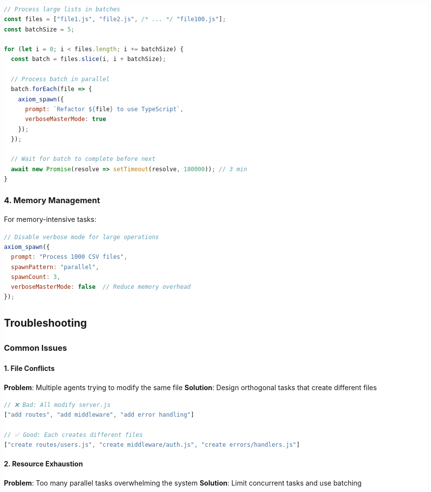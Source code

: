 ```javascript
// Process large lists in batches
const files = ["file1.js", "file2.js", /* ... */ "file100.js"];
const batchSize = 5;

for (let i = 0; i < files.length; i += batchSize) {
  const batch = files.slice(i, i + batchSize);
  
  // Process batch in parallel
  batch.forEach(file => {
    axiom_spawn({
      prompt: `Refactor ${file} to use TypeScript`,
      verboseMasterMode: true
    });
  });
  
  // Wait for batch to complete before next
  await new Promise(resolve => setTimeout(resolve, 180000)); // 3 min
}
```

### 4. Memory Management

For memory-intensive tasks:

```javascript
// Disable verbose mode for large operations
axiom_spawn({
  prompt: "Process 1000 CSV files",
  spawnPattern: "parallel",
  spawnCount: 3,
  verboseMasterMode: false  // Reduce memory overhead
});
```

## Troubleshooting

### Common Issues

#### 1. File Conflicts
**Problem**: Multiple agents trying to modify the same file
**Solution**: Design orthogonal tasks that create different files

```javascript
// ❌ Bad: All modify server.js
["add routes", "add middleware", "add error handling"]

// ✅ Good: Each creates different files
["create routes/users.js", "create middleware/auth.js", "create errors/handlers.js"]
```

#### 2. Resource Exhaustion
**Problem**: Too many parallel tasks overwhelming the system
**Solution**: Limit concurrent tasks and use batching
